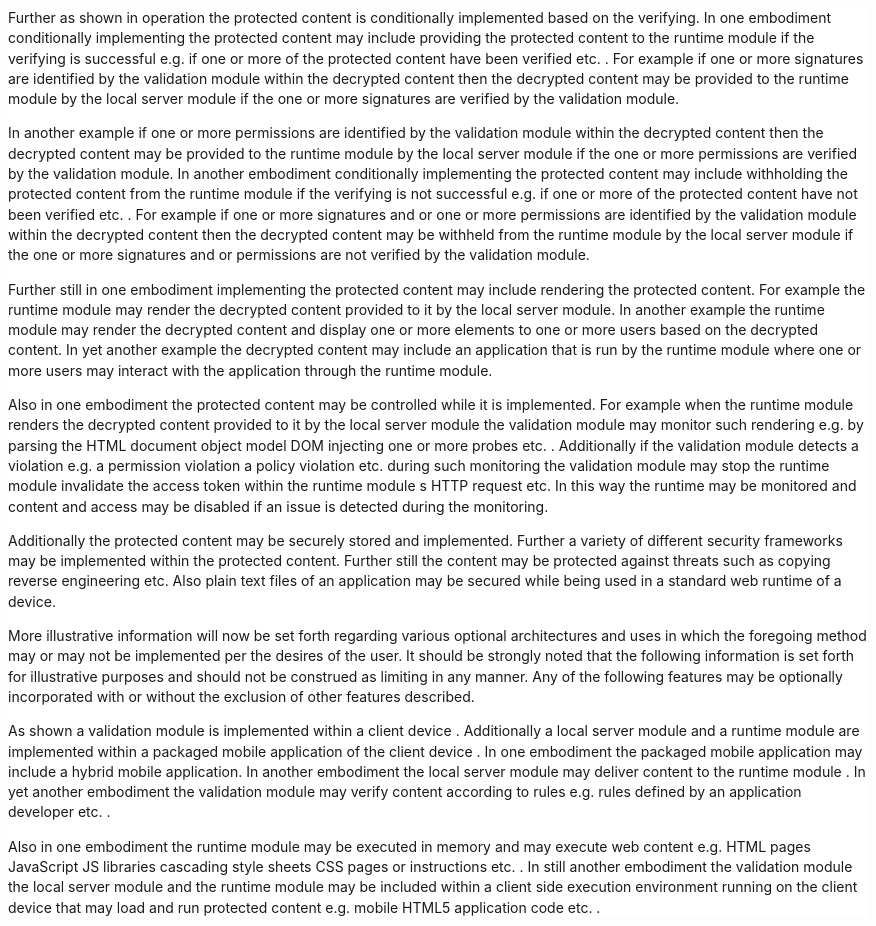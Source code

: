 Further as shown in operation the protected content is conditionally implemented based on the verifying. In one embodiment conditionally implementing the protected content may include providing the protected content to the runtime module if the verifying is successful e.g. if one or more of the protected content have been verified etc. . For example if one or more signatures are identified by the validation module within the decrypted content then the decrypted content may be provided to the runtime module by the local server module if the one or more signatures are verified by the validation module.

In another example if one or more permissions are identified by the validation module within the decrypted content then the decrypted content may be provided to the runtime module by the local server module if the one or more permissions are verified by the validation module. In another embodiment conditionally implementing the protected content may include withholding the protected content from the runtime module if the verifying is not successful e.g. if one or more of the protected content have not been verified etc. . For example if one or more signatures and or one or more permissions are identified by the validation module within the decrypted content then the decrypted content may be withheld from the runtime module by the local server module if the one or more signatures and or permissions are not verified by the validation module.

Further still in one embodiment implementing the protected content may include rendering the protected content. For example the runtime module may render the decrypted content provided to it by the local server module. In another example the runtime module may render the decrypted content and display one or more elements to one or more users based on the decrypted content. In yet another example the decrypted content may include an application that is run by the runtime module where one or more users may interact with the application through the runtime module.

Also in one embodiment the protected content may be controlled while it is implemented. For example when the runtime module renders the decrypted content provided to it by the local server module the validation module may monitor such rendering e.g. by parsing the HTML document object model DOM injecting one or more probes etc. . Additionally if the validation module detects a violation e.g. a permission violation a policy violation etc. during such monitoring the validation module may stop the runtime module invalidate the access token within the runtime module s HTTP request etc. In this way the runtime may be monitored and content and access may be disabled if an issue is detected during the monitoring.

Additionally the protected content may be securely stored and implemented. Further a variety of different security frameworks may be implemented within the protected content. Further still the content may be protected against threats such as copying reverse engineering etc. Also plain text files of an application may be secured while being used in a standard web runtime of a device.

More illustrative information will now be set forth regarding various optional architectures and uses in which the foregoing method may or may not be implemented per the desires of the user. It should be strongly noted that the following information is set forth for illustrative purposes and should not be construed as limiting in any manner. Any of the following features may be optionally incorporated with or without the exclusion of other features described.

As shown a validation module is implemented within a client device . Additionally a local server module and a runtime module are implemented within a packaged mobile application of the client device . In one embodiment the packaged mobile application may include a hybrid mobile application. In another embodiment the local server module may deliver content to the runtime module . In yet another embodiment the validation module may verify content according to rules e.g. rules defined by an application developer etc. .

Also in one embodiment the runtime module may be executed in memory and may execute web content e.g. HTML pages JavaScript JS libraries cascading style sheets CSS pages or instructions etc. . In still another embodiment the validation module the local server module and the runtime module may be included within a client side execution environment running on the client device that may load and run protected content e.g. mobile HTML5 application code etc. .
